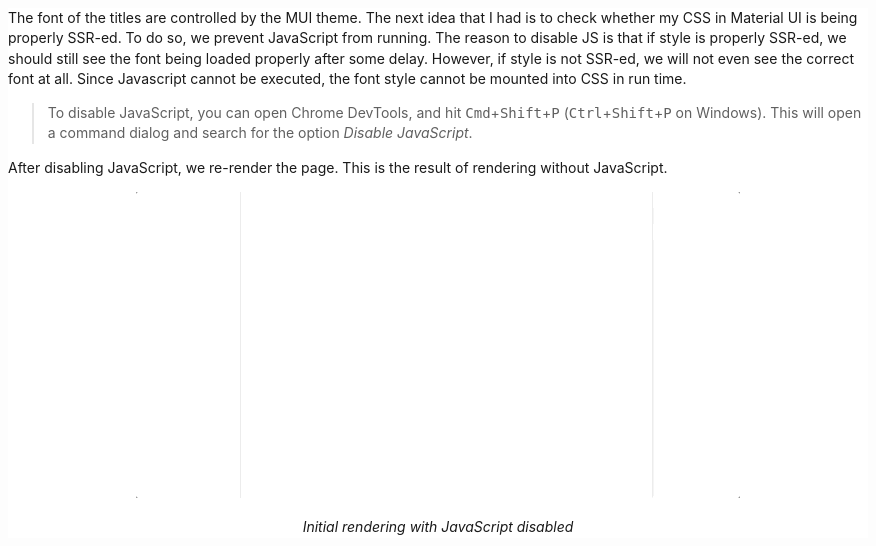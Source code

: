 The font of the titles are controlled by the MUI theme. 
The next idea that I had is to check whether my CSS in 
Material UI is being properly SSR-ed. To do so, we prevent
JavaScript from running. The reason to disable JS is that
if style is properly SSR-ed, we should still see the font
being loaded properly after some delay. However, if 
style is not SSR-ed, we will not even see the correct font
at all. Since Javascript cannot be executed, the font style 
cannot be mounted into CSS in run time. 

> To disable JavaScript, you can
open Chrome DevTools, and hit 
<kbd>Cmd</kbd>+<kbd>Shift</kbd>+<kbd>P</kbd> 
(<kbd>Ctrl</kbd>+<kbd>Shift</kbd>+<kbd>P</kbd> on Windows).
This will open a command dialog and search for the option
_Disable JavaScript_. 

After disabling JavaScript, we re-render the page. This is
the result of rendering without JavaScript.

<figure align=center>

![rendering without JavaScript](./images/fouc-no-js.gif)

<figcaption>

_Initial rendering with JavaScript disabled_
</figcaption>
</figure>

<figure align=center>
